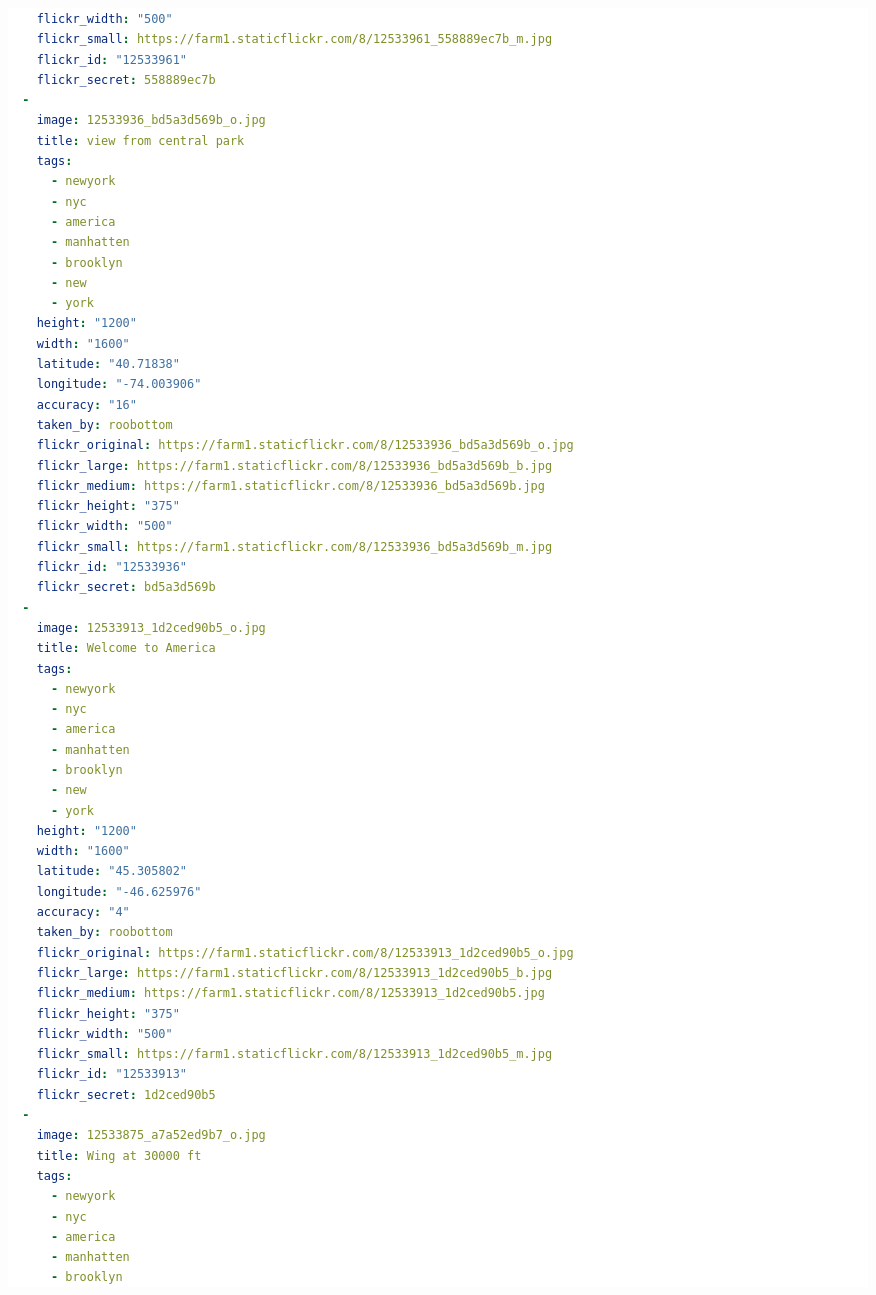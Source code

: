 ```yaml
    flickr_width: "500"
    flickr_small: https://farm1.staticflickr.com/8/12533961_558889ec7b_m.jpg
    flickr_id: "12533961"
    flickr_secret: 558889ec7b
  - 
    image: 12533936_bd5a3d569b_o.jpg
    title: view from central park
    tags:
      - newyork
      - nyc
      - america
      - manhatten
      - brooklyn
      - new
      - york
    height: "1200"
    width: "1600"
    latitude: "40.71838"
    longitude: "-74.003906"
    accuracy: "16"
    taken_by: roobottom
    flickr_original: https://farm1.staticflickr.com/8/12533936_bd5a3d569b_o.jpg
    flickr_large: https://farm1.staticflickr.com/8/12533936_bd5a3d569b_b.jpg
    flickr_medium: https://farm1.staticflickr.com/8/12533936_bd5a3d569b.jpg
    flickr_height: "375"
    flickr_width: "500"
    flickr_small: https://farm1.staticflickr.com/8/12533936_bd5a3d569b_m.jpg
    flickr_id: "12533936"
    flickr_secret: bd5a3d569b
  - 
    image: 12533913_1d2ced90b5_o.jpg
    title: Welcome to America
    tags:
      - newyork
      - nyc
      - america
      - manhatten
      - brooklyn
      - new
      - york
    height: "1200"
    width: "1600"
    latitude: "45.305802"
    longitude: "-46.625976"
    accuracy: "4"
    taken_by: roobottom
    flickr_original: https://farm1.staticflickr.com/8/12533913_1d2ced90b5_o.jpg
    flickr_large: https://farm1.staticflickr.com/8/12533913_1d2ced90b5_b.jpg
    flickr_medium: https://farm1.staticflickr.com/8/12533913_1d2ced90b5.jpg
    flickr_height: "375"
    flickr_width: "500"
    flickr_small: https://farm1.staticflickr.com/8/12533913_1d2ced90b5_m.jpg
    flickr_id: "12533913"
    flickr_secret: 1d2ced90b5
  - 
    image: 12533875_a7a52ed9b7_o.jpg
    title: Wing at 30000 ft
    tags:
      - newyork
      - nyc
      - america
      - manhatten
      - brooklyn
```
